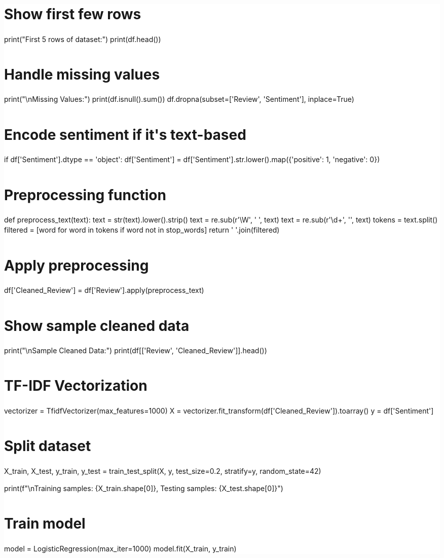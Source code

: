 # Show first few rows
print("First 5 rows of dataset:")
print(df.head())

# Handle missing values
print("\nMissing Values:")
print(df.isnull().sum())
df.dropna(subset=['Review', 'Sentiment'], inplace=True)

# Encode sentiment if it's text-based
if df['Sentiment'].dtype == 'object':
    df['Sentiment'] = df['Sentiment'].str.lower().map({'positive': 1, 'negative': 0})

# Preprocessing function
def preprocess_text(text):
    text = str(text).lower().strip()
    text = re.sub(r'\W', ' ', text)
    text = re.sub(r'\d+', '', text)
    tokens = text.split()
    filtered = [word for word in tokens if word not in stop_words]
    return ' '.join(filtered)

# Apply preprocessing
df['Cleaned_Review'] = df['Review'].apply(preprocess_text)

# Show sample cleaned data
print("\nSample Cleaned Data:")
print(df[['Review', 'Cleaned_Review']].head())

# TF-IDF Vectorization
vectorizer = TfidfVectorizer(max_features=1000)
X = vectorizer.fit_transform(df['Cleaned_Review']).toarray()
y = df['Sentiment']

# Split dataset
X_train, X_test, y_train, y_test = train_test_split(X, y, test_size=0.2, stratify=y, random_state=42)

print(f"\nTraining samples: {X_train.shape[0]}, Testing samples: {X_test.shape[0]}")

# Train model
model = LogisticRegression(max_iter=1000)
model.fit(X_train, y_train)
